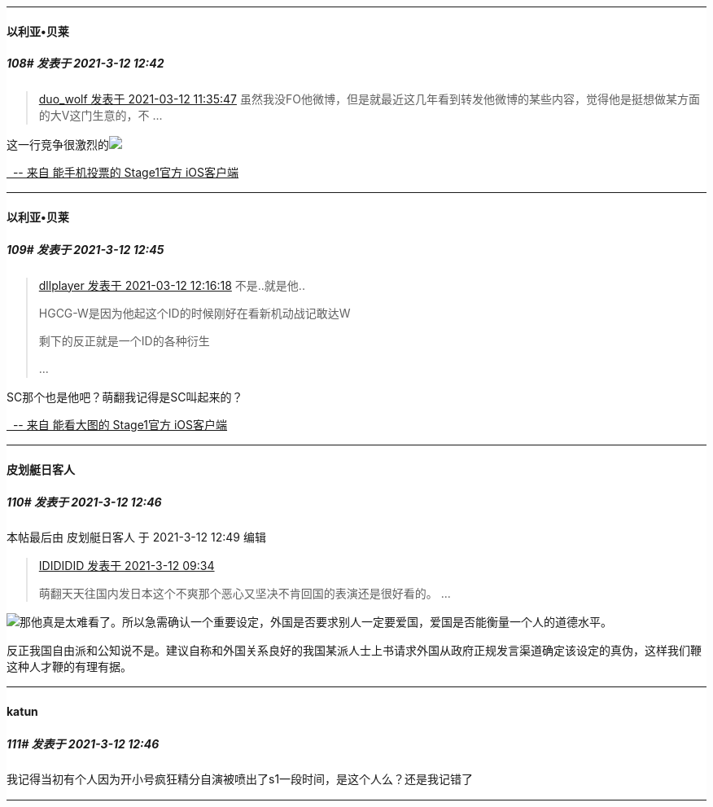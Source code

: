 
*****

####  以利亚•贝莱  
##### 108#       发表于 2021-3-12 12:42


<blockquote><a href="httphttps://bbs.saraba1st.com/2b/forum.php?mod=redirect&amp;goto=findpost&amp;pid=50598571&amp;ptid=1992727" target="_blank">duo_wolf 发表于 2021-03-12 11:35:47</a>
虽然我没FO他微博，但是就最近这几年看到转发他微博的某些内容，觉得他是挺想做某方面的大V这门生意的，不 ...</blockquote>这一行竞争很激烈的<img src="https://static.saraba1st.com/image/smiley/face2017/067.png" referrerpolicy="no-referrer">

[  -- 来自 能手机投票的 Stage1官方 iOS客户端](https://itunes.apple.com/fi/app/saraba1st/id1221237470?mt=8)


*****

####  以利亚•贝莱  
##### 109#       发表于 2021-3-12 12:45


<blockquote><a href="httphttps://bbs.saraba1st.com/2b/forum.php?mod=redirect&amp;goto=findpost&amp;pid=50599176&amp;ptid=1992727" target="_blank">dllplayer 发表于 2021-03-12 12:16:18</a>
不是..就是他..

HGCG-W是因为他起这个ID的时候刚好在看新机动战记敢达W

剩下的反正就是一个ID的各种衍生

 ...</blockquote>SC那个也是他吧？萌翻我记得是SC叫起来的？

[  -- 来自 能看大图的 Stage1官方 iOS客户端](https://itunes.apple.com/fi/app/saraba1st/id1221237470?mt=8)


*****

####  皮划艇日客人  
##### 110#       发表于 2021-3-12 12:46


 本帖最后由 皮划艇日客人 于 2021-3-12 12:49 编辑 
<blockquote><a href="httphttps://bbs.saraba1st.com/2b/forum.php?mod=redirect&amp;goto=findpost&amp;pid=50597106&amp;ptid=1992727" target="_blank">IDIDIDID 发表于 2021-3-12 09:34</a>

萌翻天天往国内发日本这个不爽那个恶心又坚决不肯回国的表演还是很好看的。 ...</blockquote>
<img src="https://static.saraba1st.com/image/smiley/face2017/214.gif" referrerpolicy="no-referrer">那他真是太难看了。所以急需确认一个重要设定，外国是否要求别人一定要爱国，爱国是否能衡量一个人的道德水平。

反正我国自由派和公知说不是。建议自称和外国关系良好的我国某派人士上书请求外国从政府正规发言渠道确定该设定的真伪，这样我们鞭这种人才鞭的有理有据。


*****

####  katun  
##### 111#       发表于 2021-3-12 12:46


我记得当初有个人因为开小号疯狂精分自演被喷出了s1一段时间，是这个人么？还是我记错了


*****
